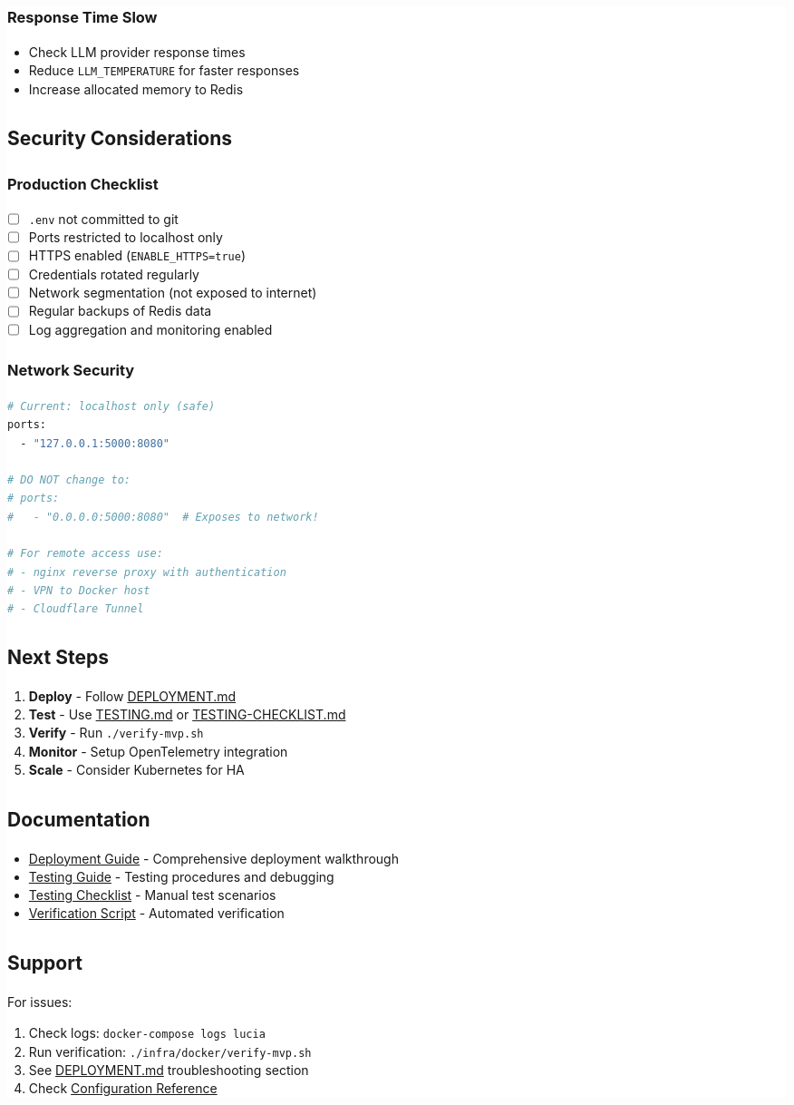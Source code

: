 ### Response Time Slow
- Check LLM provider response times
- Reduce `LLM_TEMPERATURE` for faster responses
- Increase allocated memory to Redis

## Security Considerations

### Production Checklist

- [ ] `.env` not committed to git
- [ ] Ports restricted to localhost only
- [ ] HTTPS enabled (`ENABLE_HTTPS=true`)
- [ ] Credentials rotated regularly
- [ ] Network segmentation (not exposed to internet)
- [ ] Regular backups of Redis data
- [ ] Log aggregation and monitoring enabled

### Network Security

```bash
# Current: localhost only (safe)
ports:
  - "127.0.0.1:5000:8080"

# DO NOT change to:
# ports:
#   - "0.0.0.0:5000:8080"  # Exposes to network!

# For remote access use:
# - nginx reverse proxy with authentication
# - VPN to Docker host
# - Cloudflare Tunnel
```

## Next Steps

1. **Deploy** - Follow [DEPLOYMENT.md](DEPLOYMENT.md)
2. **Test** - Use [TESTING.md](TESTING.md) or [TESTING-CHECKLIST.md](TESTING-CHECKLIST.md)
3. **Verify** - Run `./verify-mvp.sh`
4. **Monitor** - Setup OpenTelemetry integration
5. **Scale** - Consider Kubernetes for HA

## Documentation

- [Deployment Guide](DEPLOYMENT.md) - Comprehensive deployment walkthrough
- [Testing Guide](TESTING.md) - Testing procedures and debugging
- [Testing Checklist](TESTING-CHECKLIST.md) - Manual test scenarios
- [Verification Script](verify-mvp.sh) - Automated verification

## Support

For issues:
1. Check logs: `docker-compose logs lucia`
2. Run verification: `./infra/docker/verify-mvp.sh`
3. See [DEPLOYMENT.md](DEPLOYMENT.md) troubleshooting section
4. Check [Configuration Reference](../docs/configuration-reference.md)

